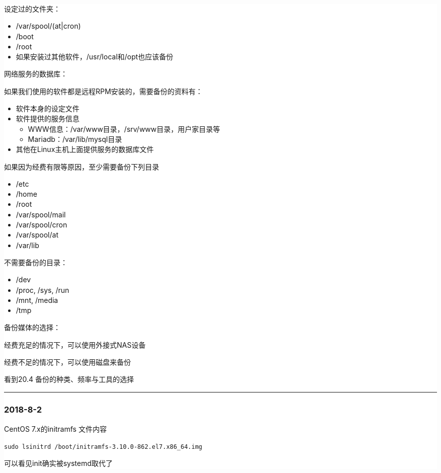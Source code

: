 设定过的文件夹：

- /var/spool/(at|cron)
- /boot
- /root
- 如果安装过其他软件，/usr/local和/opt也应该备份



网络服务的数据库：

如果我们使用的软件都是远程RPM安装的，需要备份的资料有：

- 软件本身的设定文件
- 软件提供的服务信息
  - WWW信息：/var/www目录，/srv/www目录，用户家目录等
  - Mariadb：/var/lib/mysql目录
- 其他在Linux主机上面提供服务的数据库文件



如果因为经费有限等原因，至少需要备份下列目录

- /etc
- /home
- /root
- /var/spool/mail
- /var/spool/cron
- /var/spool/at
- /var/lib



不需要备份的目录：

- /dev
- /proc, /sys, /run
- /mnt, /media
- /tmp



备份媒体的选择：

经费充足的情况下，可以使用外接式NAS设备

经费不足的情况下，可以使用磁盘来备份



看到20.4 备份的种类、频率与工具的选择



---

### 2018-8-2

CentOS 7.x的initramfs 文件内容

`sudo lsinitrd /boot/initramfs-3.10.0-862.el7.x86_64.img`

可以看见init确实被systemd取代了
